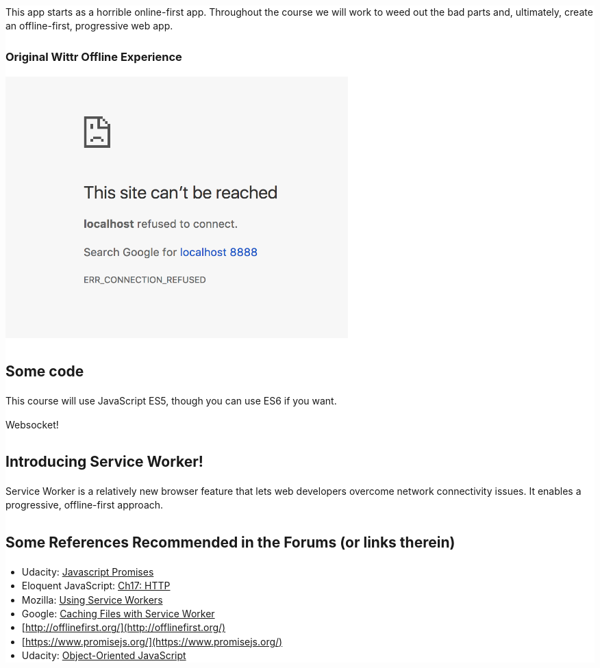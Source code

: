 This app starts as a horrible online-first app.  Throughout the course we will work to weed out
the bad parts and, ultimately, create an offline-first, progressive web app.

### Original Wittr Offline Experience
<img src="./images/original-wittr-offline-experience.png" width="500vw">


## Some code
This course will use JavaScript ES5, though you can use ES6 if you want.

Websocket!

## Introducing Service Worker!
Service Worker is a relatively new browser feature that lets web developers overcome network
connectivity issues. It enables a progressive, offline-first approach.

## Some References Recommended in the Forums (or links therein)
* Udacity: [Javascript Promises](https://www.udacity.com/course/javascript-promises--ud898)
* Eloquent JavaScript: [Ch17: HTTP](http://eloquentjavascript.net/17_http.html)
* Mozilla: [Using Service Workers](https://developer.mozilla.org/en-US/docs/Web/API/Service_Worker_API/Using_Service_Workers)
* Google: [Caching Files with Service Worker](https://developers.google.com/web/ilt/pwa/caching-files-with-service-worker)
* [http://offlinefirst.org/](http://offlinefirst.org/)
* [https://www.promisejs.org/](https://www.promisejs.org/)
* Udacity: [Object-Oriented JavaScript](https://www.udacity.com/course/object-oriented-javascript--ud711)